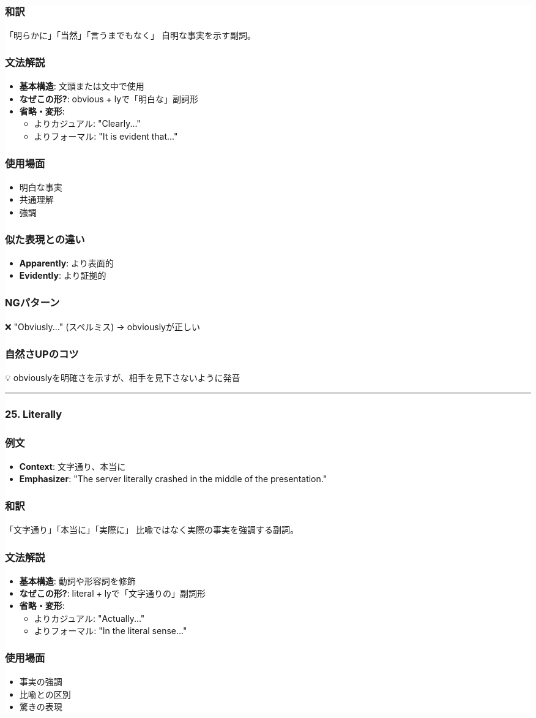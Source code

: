 ### 和訳
「明らかに」「当然」「言うまでもなく」
自明な事実を示す副詞。

### 文法解説
- **基本構造**: 文頭または文中で使用
- **なぜこの形?**: obvious + lyで「明白な」副詞形
- **省略・変形**:
  - よりカジュアル: "Clearly..."
  - よりフォーマル: "It is evident that..."

### 使用場面
- 明白な事実
- 共通理解
- 強調

### 似た表現との違い
- **Apparently**: より表面的
- **Evidently**: より証拠的

### NGパターン
❌ "Obviusly..." (スペルミス)
→ obviouslyが正しい

### 自然さUPのコツ
💡 obviouslyを明確さを示すが、相手を見下さないように発音

---

### 25. Literally

### 例文
- **Context**: 文字通り、本当に
- **Emphasizer**: "The server literally crashed in the middle of the presentation."

### 和訳
「文字通り」「本当に」「実際に」
比喩ではなく実際の事実を強調する副詞。

### 文法解説
- **基本構造**: 動詞や形容詞を修飾
- **なぜこの形?**: literal + lyで「文字通りの」副詞形
- **省略・変形**:
  - よりカジュアル: "Actually..."
  - よりフォーマル: "In the literal sense..."

### 使用場面
- 事実の強調
- 比喩との区別
- 驚きの表現
